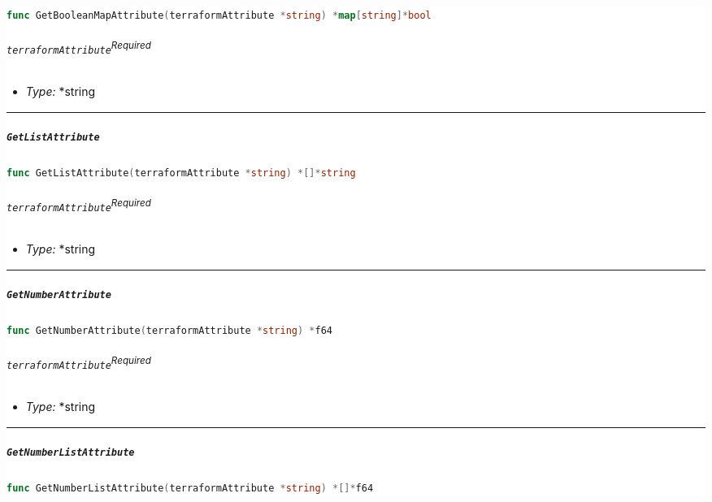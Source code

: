 ```go
func GetBooleanMapAttribute(terraformAttribute *string) *map[string]*bool
```

###### `terraformAttribute`<sup>Required</sup> <a name="terraformAttribute" id="@cdktf/provider-google.computeSharedVpcServiceProject.ComputeSharedVpcServiceProjectTimeoutsOutputReference.getBooleanMapAttribute.parameter.terraformAttribute"></a>

- *Type:* *string

---

##### `GetListAttribute` <a name="GetListAttribute" id="@cdktf/provider-google.computeSharedVpcServiceProject.ComputeSharedVpcServiceProjectTimeoutsOutputReference.getListAttribute"></a>

```go
func GetListAttribute(terraformAttribute *string) *[]*string
```

###### `terraformAttribute`<sup>Required</sup> <a name="terraformAttribute" id="@cdktf/provider-google.computeSharedVpcServiceProject.ComputeSharedVpcServiceProjectTimeoutsOutputReference.getListAttribute.parameter.terraformAttribute"></a>

- *Type:* *string

---

##### `GetNumberAttribute` <a name="GetNumberAttribute" id="@cdktf/provider-google.computeSharedVpcServiceProject.ComputeSharedVpcServiceProjectTimeoutsOutputReference.getNumberAttribute"></a>

```go
func GetNumberAttribute(terraformAttribute *string) *f64
```

###### `terraformAttribute`<sup>Required</sup> <a name="terraformAttribute" id="@cdktf/provider-google.computeSharedVpcServiceProject.ComputeSharedVpcServiceProjectTimeoutsOutputReference.getNumberAttribute.parameter.terraformAttribute"></a>

- *Type:* *string

---

##### `GetNumberListAttribute` <a name="GetNumberListAttribute" id="@cdktf/provider-google.computeSharedVpcServiceProject.ComputeSharedVpcServiceProjectTimeoutsOutputReference.getNumberListAttribute"></a>

```go
func GetNumberListAttribute(terraformAttribute *string) *[]*f64
```
